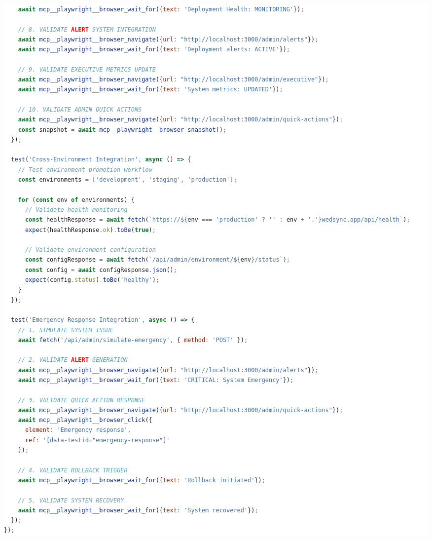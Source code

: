 ```javascript
    await mcp__playwright__browser_wait_for({text: 'Deployment Health: MONITORING'});
    
    // 8. VALIDATE ALERT SYSTEM INTEGRATION
    await mcp__playwright__browser_navigate({url: "http://localhost:3000/admin/alerts"});
    await mcp__playwright__browser_wait_for({text: 'Deployment alerts: ACTIVE'});
    
    // 9. VALIDATE EXECUTIVE METRICS UPDATE
    await mcp__playwright__browser_navigate({url: "http://localhost:3000/admin/executive"});
    await mcp__playwright__browser_wait_for({text: 'System metrics: UPDATED'});
    
    // 10. VALIDATE ADMIN QUICK ACTIONS
    await mcp__playwright__browser_navigate({url: "http://localhost:3000/admin/quick-actions"});
    const snapshot = await mcp__playwright__browser_snapshot();
  });
  
  test('Cross-Environment Integration', async () => {
    // Test environment promotion workflow
    const environments = ['development', 'staging', 'production'];
    
    for (const env of environments) {
      // Validate health monitoring
      const healthResponse = await fetch(`https://${env === 'production' ? '' : env + '.'}wedsync.app/api/health`);
      expect(healthResponse.ok).toBe(true);
      
      // Validate environment configuration
      const configResponse = await fetch(`/api/admin/environment/${env}/status`);
      const config = await configResponse.json();
      expect(config.status).toBe('healthy');
    }
  });
  
  test('Emergency Response Integration', async () => {
    // 1. SIMULATE SYSTEM ISSUE
    await fetch('/api/admin/simulate-emergency', { method: 'POST' });
    
    // 2. VALIDATE ALERT GENERATION
    await mcp__playwright__browser_navigate({url: "http://localhost:3000/admin/alerts"});
    await mcp__playwright__browser_wait_for({text: 'CRITICAL: System Emergency'});
    
    // 3. VALIDATE QUICK ACTION RESPONSE
    await mcp__playwright__browser_navigate({url: "http://localhost:3000/admin/quick-actions"});
    await mcp__playwright__browser_click({
      element: 'Emergency response',
      ref: '[data-testid="emergency-response"]'
    });
    
    // 4. VALIDATE ROLLBACK TRIGGER
    await mcp__playwright__browser_wait_for({text: 'Rollback initiated'});
    
    // 5. VALIDATE SYSTEM RECOVERY
    await mcp__playwright__browser_wait_for({text: 'System recovered'});
  });
});
```
